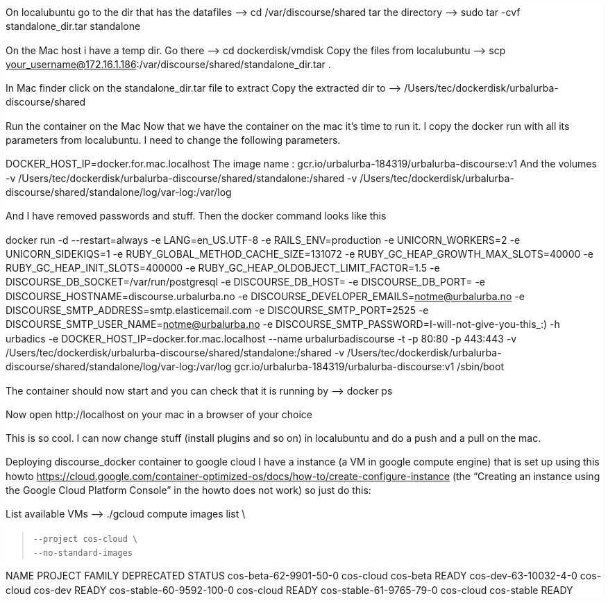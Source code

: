 On localubuntu go to the dir that has the datafiles
--> cd /var/discourse/shared
 tar the directory
--> sudo tar -cvf standalone_dir.tar standalone

On the Mac host i have a temp dir. Go there
--> cd dockerdisk/vmdisk
Copy the files from localubuntu
--> scp your_username@172.16.1.186:/var/discourse/shared/standalone_dir.tar .

In Mac finder click on the standalone_dir.tar file to extract 
Copy the extracted dir to 
--> /Users/tec/dockerdisk/urbalurba-discourse/shared 


Run the container on the Mac
Now that we have the container on the mac it’s time to run it. I copy the docker run with all its parameters from localubuntu. I need to change the following parameters.

DOCKER_HOST_IP=docker.for.mac.localhost 
The image name : gcr.io/urbalurba-184319/urbalurba-discourse:v1
And the volumes 
-v /Users/tec/dockerdisk/urbalurba-discourse/shared/standalone:/shared 
-v /Users/tec/dockerdisk/urbalurba-discourse/shared/standalone/log/var-log:/var/log 

And I have removed passwords and stuff. Then the docker command looks like this


docker run -d --restart=always -e LANG=en_US.UTF-8 -e RAILS_ENV=production -e UNICORN_WORKERS=2 -e UNICORN_SIDEKIQS=1 -e RUBY_GLOBAL_METHOD_CACHE_SIZE=131072 -e RUBY_GC_HEAP_GROWTH_MAX_SLOTS=40000 -e RUBY_GC_HEAP_INIT_SLOTS=400000 -e RUBY_GC_HEAP_OLDOBJECT_LIMIT_FACTOR=1.5 -e DISCOURSE_DB_SOCKET=/var/run/postgresql -e DISCOURSE_DB_HOST= -e DISCOURSE_DB_PORT= -e DISCOURSE_HOSTNAME=discourse.urbalurba.no -e DISCOURSE_DEVELOPER_EMAILS=notme@urbalurba.no -e DISCOURSE_SMTP_ADDRESS=smtp.elasticemail.com -e DISCOURSE_SMTP_PORT=2525 -e DISCOURSE_SMTP_USER_NAME=notme@urbalurba.no -e DISCOURSE_SMTP_PASSWORD=I-will-not-give-you-this_:) -h urbadics -e DOCKER_HOST_IP=docker.for.mac.localhost --name urbalurbadiscourse -t -p 80:80 -p 443:443 -v /Users/tec/dockerdisk/urbalurba-discourse/shared/standalone:/shared -v /Users/tec/dockerdisk/urbalurba-discourse/shared/standalone/log/var-log:/var/log gcr.io/urbalurba-184319/urbalurba-discourse:v1 /sbin/boot


The container should now start and you can check that it is running by 
--> docker ps

Now open http://localhost on your mac in a browser of your choice


This is so cool. I can now change stuff (install plugins and so on) in localubuntu and do a push and a pull on the mac. 

Deploying discourse_docker container to google cloud
I have a instance (a VM in google compute engine) that is set up using this howto https://cloud.google.com/container-optimized-os/docs/how-to/create-configure-instance
(the “Creating an instance using the Google Cloud Platform Console” in the howto does not work) so just do this:

List available VMs
--> ./gcloud compute images list \
>     --project cos-cloud \
>     --no-standard-images
NAME                      PROJECT    FAMILY      DEPRECATED  STATUS
cos-beta-62-9901-50-0     cos-cloud  cos-beta                READY
cos-dev-63-10032-4-0      cos-cloud  cos-dev                 READY
cos-stable-60-9592-100-0  cos-cloud                          READY
cos-stable-61-9765-79-0   cos-cloud  cos-stable              READY
